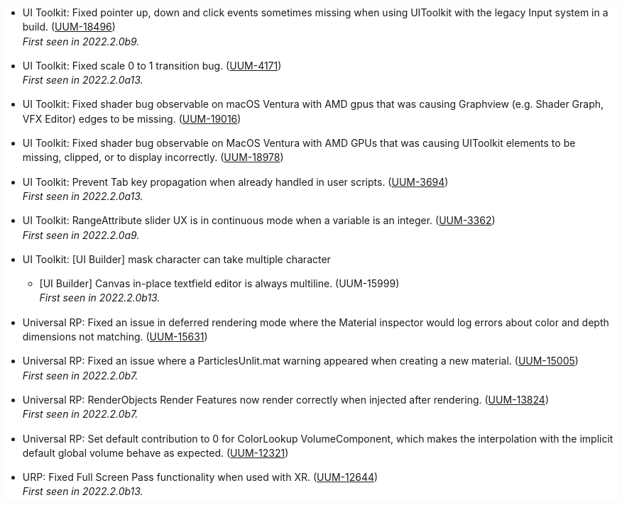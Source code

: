 *   UI Toolkit: Fixed pointer up, down and click events sometimes missing when using UIToolkit with the legacy Input system in a build. ([UUM-18496](https://issuetracker.unity3d.com/issues/ui-toolkit-mouse-events-not-triggered-in-build-when-active-input-handling-is-set-to-both))  
    _First seen in 2022.2.0b9._
    
*   UI Toolkit: Fixed scale 0 to 1 transition bug. ([UUM-4171](https://issuetracker.unity3d.com/issues/ui-toolkit-child-buttons-and-text-fields-background-disappear-when-parent-has-transition-to-scale-toggled-between-1-and-0))  
    _First seen in 2022.2.0a13._
    
*   UI Toolkit: Fixed shader bug observable on macOS Ventura with AMD gpus that was causing Graphview (e.g. Shader Graph, VFX Editor) edges to be missing. ([UUM-19016](https://issuetracker.unity3d.com/issues/ventura-intel-shader-graph-nodes-connections-are-not-visible-when-using-macos-13-dot-0-ventura))
    
*   UI Toolkit: Fixed shader bug observable on MacOS Ventura with AMD GPUs that was causing UIToolkit elements to be missing, clipped, or to display incorrectly. ([UUM-18978](https://issuetracker.unity3d.com/issues/labels-and-icons-are-missing-when-using-macos-13-dot-0-ventura))
    
*   UI Toolkit: Prevent Tab key propagation when already handled in user scripts. ([UUM-3694](https://issuetracker.unity3d.com/issues/uitoolkit-tab-keydown-slash-keyup-events-that-are-used-in-toolgui-are-still-propagated-to-the-ui-slash-changing-focus))  
    _First seen in 2022.2.0a13._
    
*   UI Toolkit: RangeAttribute slider UX is in continuous mode when a variable is an integer. ([UUM-3362](https://issuetracker.unity3d.com/issues/rangeattribute-slider-ux-is-in-continuous-mode-when-a-variable-is-an-integer))  
    _First seen in 2022.2.0a9._
    
*   UI Toolkit: \[UI Builder\] mask character can take multiple character  
    
    *   \[UI Builder\] Canvas in-place textfield editor is always multiline. (UUM-15999)  
        _First seen in 2022.2.0b13._
*   Universal RP: Fixed an issue in deferred rendering mode where the Material inspector would log errors about color and depth dimensions not matching. ([UUM-15631](https://issuetracker.unity3d.com/issues/universal-rp-processevent-method-throws-errors-at-material-selection-when-rendering-path-is-deferred-and-render-scale-value-isnt-1))
    
*   Universal RP: Fixed an issue where a ParticlesUnlit.mat warning appeared when creating a new material. ([UUM-15005](https://issuetracker.unity3d.com/issues/a-warning-message-appears-in-the-console-when-creating-a-material-in-the-3d-urp-template-project))  
    _First seen in 2022.2.0b7._
    
*   Universal RP: RenderObjects Render Features now render correctly when injected after rendering. ([UUM-13824](https://issuetracker.unity3d.com/issues/gameobject-is-not-visible-in-the-scene-when-opening-a-project))  
    _First seen in 2022.2.0b7._
    
*   Universal RP: Set default contribution to 0 for ColorLookup VolumeComponent, which makes the interpolation with the implicit default global volume behave as expected. ([UUM-12321](https://issuetracker.unity3d.com/issues/colors-majorly-change-when-the-volume-components-weight-property-value-changes-from-0-to-any-small-value))
    
*   URP: Fixed Full Screen Pass functionality when used with XR. ([UUM-12644](https://issuetracker.unity3d.com/issues/custom-full-screen-render-pass-does-not-work-on-xr))  
    _First seen in 2022.2.0b13._
    